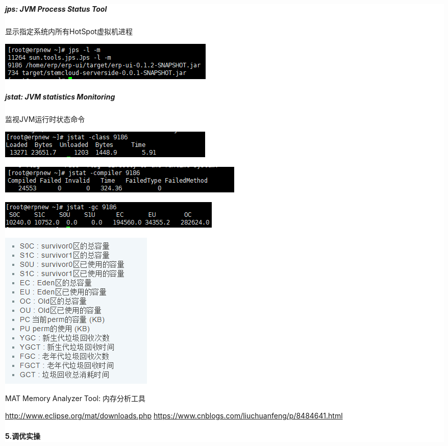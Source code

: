 ##### jps: JVM Process Status Tool 

显示指定系统内所有HotSpot虚拟机进程

![jps2](/images/posts/2016-07-12-jvm-structure/jps2.png)

##### jstat: JVM statistics Monitoring 

监视JVM运行时状态命令

![jstat1](/images/posts/2016-07-12-jvm-structure/jstat1.png)

![jstat2](/images/posts/2016-07-12-jvm-structure/jstat2.png)

![jstat3](/images/posts/2016-07-12-jvm-structure/jstat3.png)

![jstat4](/images/posts/2016-07-12-jvm-structure/jstat4.png)

MAT Memory Analyzer Tool: 内存分析工具

http://www.eclipse.org/mat/downloads.php
https://www.cnblogs.com/liuchuanfeng/p/8484641.html



#### 5.调优实操
